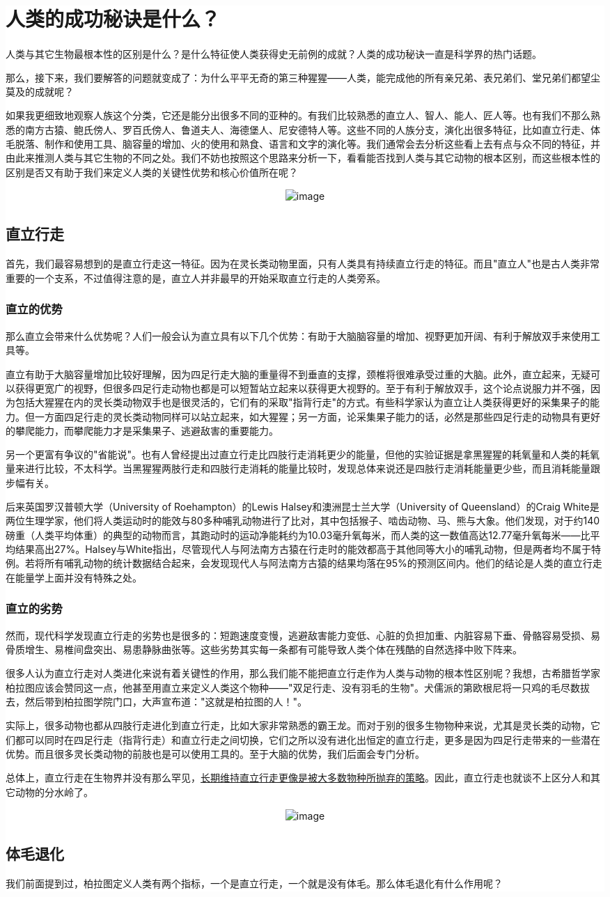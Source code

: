 # 人类的成功秘诀是什么？

人类与其它生物最根本性的区别是什么？是什么特征使人类获得史无前例的成就？人类的成功秘诀一直是科学界的热门话题。

那么，接下来，我们要解答的问题就变成了：为什么平平无奇的第三种猩猩——人类，能完成他的所有亲兄弟、表兄弟们、堂兄弟们都望尘莫及的成就呢？

如果我更细致地观察人族这个分类，它还是能分出很多不同的亚种的。有我们比较熟悉的直立人、智人、能人、匠人等。也有我们不那么熟悉的南方古猿、鲍氏傍人、罗百氏傍人、鲁道夫人、海德堡人、尼安德特人等。这些不同的人族分支，演化出很多特征，比如直立行走、体毛脱落、制作和使用工具、脑容量的增加、火的使用和熟食、语言和文字的演化等。我们通常会去分析这些看上去有点与众不同的特征，并由此来推测人类与其它生物的不同之处。我们不妨也按照这个思路来分析一下，看看能否找到人类与其它动物的根本区别，而这些根本性的区别是否又有助于我们来定义人类的关键性优势和核心价值所在呢？

<p align="center"><img width="650" alt="image" src="https://github.com/user-attachments/assets/05201b40-8b43-4477-b5fd-7f47b6f14c32" />
</p>

## 直立行走

首先，我们最容易想到的是直立行走这一特征。因为在灵长类动物里面，只有人类具有持续直立行走的特征。而且"直立人"也是古人类非常重要的一个支系，不过值得注意的是，直立人并非最早的开始采取直立行走的人类旁系。

### 直立的优势

那么直立会带来什么优势呢？人们一般会认为直立具有以下几个优势：有助于大脑脑容量的增加、视野更加开阔、有利于解放双手来使用工具等。

直立有助于大脑容量增加比较好理解，因为四足行走大脑的重量得不到垂直的支撑，颈椎将很难承受过重的大脑。此外，直立起来，无疑可以获得更宽广的视野，但很多四足行走动物也都是可以短暂站立起来以获得更大视野的。至于有利于解放双手，这个论点说服力并不强，因为包括大猩猩在内的灵长类动物双手也是很灵活的，它们有的采取"指背行走"的方式。有些科学家认为直立让人类获得更好的采集果子的能力。但一方面四足行走的灵长类动物同样可以站立起来，如大猩猩；另一方面，论采集果子能力的话，必然是那些四足行走的动物具有更好的攀爬能力，而攀爬能力才是采集果子、逃避敌害的重要能力。

另一个更富有争议的"省能说"。也有人曾经提出过直立行走比四肢行走消耗更少的能量，但他的实验证据是拿黑猩猩的耗氧量和人类的耗氧量来进行比较，不太科学。当黑猩猩两肢行走和四肢行走消耗的能量比较时，发现总体来说还是四肢行走消耗能量更少些，而且消耗能量跟步幅有关。

后来英国罗汉普顿大学（University of Roehampton）的Lewis
Halsey和澳洲昆士兰大学（University of Queensland）的Craig
White是两位生理学家，他们将人类运动时的能效与80多种哺乳动物进行了比对，其中包括猴子、啮齿动物、马、熊与大象。他们发现，对于约140磅重（人类平均体重）的典型的动物而言，其跑动时的运动净能耗约为10.03毫升氧每米，而人类的这一数值高达12.77毫升氧每米——比平均结果高出27%。Halsey与White指出，尽管现代人与阿法南方古猿在行走时的能效都高于其他同等大小的哺乳动物，但是两者均不属于特例。若将所有哺乳动物的统计数据结合起来，会发现现代人与阿法南方古猿的结果均落在95%的预测区间内。他们的结论是人类的直立行走在能量学上面并没有特殊之处。

### 直立的劣势

然而，现代科学发现直立行走的劣势也是很多的：短跑速度变慢，逃避敌害能力变低、心脏的负担加重、内脏容易下垂、骨骼容易受损、易骨质增生、易椎间盘突出、易患静脉曲张等。这些劣势其实每一条都有可能导致人类个体在残酷的自然选择中败下阵来。

很多人认为直立行走对人类进化来说有着关键性的作用，那么我们能不能把直立行走作为人类与动物的根本性区别呢？我想，古希腊哲学家柏拉图应该会赞同这一点，他甚至用直立来定义人类这个物种——"双足行走、没有羽毛的生物"。犬儒派的第欧根尼将一只鸡的毛尽数拔去，然后带到柏拉图学院门口，大声宣布道："这就是柏拉图的人！"。

实际上，很多动物也都从四肢行走进化到直立行走，比如大家非常熟悉的霸王龙。而对于别的很多生物物种来说，尤其是灵长类的动物，它们都可以同时在四足行走（指背行走）和直立行走之间切换，它们之所以没有进化出恒定的直立行走，更多是因为四足行走带来的一些潜在优势。而且很多灵长类动物的前肢也是可以使用工具的。至于大脑的优势，我们后面会专门分析。

总体上，直立行走在生物界并没有那么罕见，[长期维持直立行走更像是被大多数物种所抛弃的策略]()。因此，直立行走也就谈不上区分人和其它动物的分水岭了。

<p align="center"><img width="650" alt="image" src="https://github.com/user-attachments/assets/8a886ea1-55b0-4249-861f-405f824edf02" /></p>

## 体毛退化

我们前面提到过，柏拉图定义人类有两个指标，一个是直立行走，一个就是没有体毛。那么体毛退化有什么作用呢？
